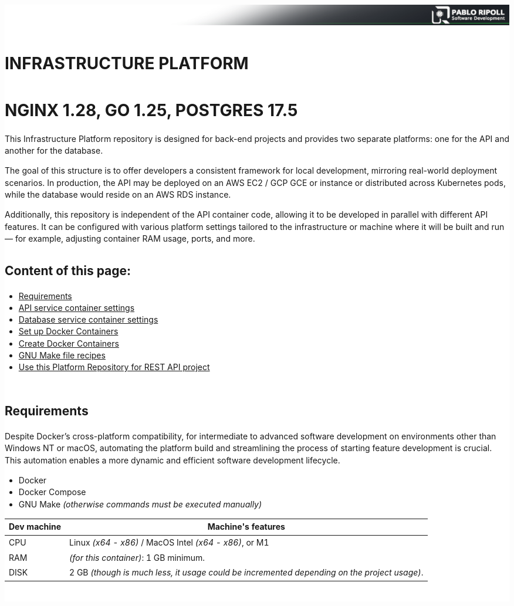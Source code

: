 <div id="top-header" style="with:100%;height:auto;text-align:right;">
    <img src="./resources/docs/images/pr-banner-long.png">
</div>

# INFRASTRUCTURE PLATFORM

# NGINX 1.28, GO 1.25, POSTGRES 17.5

This Infrastructure Platform repository is designed for back-end projects and provides two separate platforms: one for the API and another for the database.

The goal of this structure is to offer developers a consistent framework for local development, mirroring real-world deployment scenarios. In production, the API may be deployed on an AWS EC2 / GCP GCE or  instance or distributed across Kubernetes pods, while the database would reside on an AWS RDS instance.

Additionally, this repository is independent of the API container code, allowing it to be developed in parallel with different API features. It can be configured with various platform settings tailored to the infrastructure or machine where it will be built and run — for example, adjusting container RAM usage, ports, and more.
<br>

## Content of this page:

- [Requirements](#requirements)
- [API service container settings](#api-settings)
- [Database service container settings](#db-settings)
- [Set up Docker Containers](#setup-containers)
- [Create Docker Containers](#create-containers)
- [GNU Make file recipes](#make-help)
- [Use this Platform Repository for REST API project](#platform-usage)
<br><br>

## <a id="requirements"></a>Requirements

Despite Docker’s cross-platform compatibility, for intermediate to advanced software development on environments other than Windows NT or macOS, automating the platform build and streamlining the process of starting feature development is crucial. This automation enables a more dynamic and efficient software development lifecycle.

- Docker
- Docker Compose
- GNU Make *(otherwise commands must be executed manually)*

| Dev machine   | Machine's features                                                                            |
| ------------- | --------------------------------------------------------------------------------------------- |
| CPU           | Linux *(x64 - x86)* /  MacOS Intel *(x64 - x86)*, or M1                                       |
| RAM           | *(for this container)*: 1 GB minimum.                                                         |
| DISK          | 2 GB *(though is much less, it usage could be incremented depending on the project usage)*.   |
<br>

